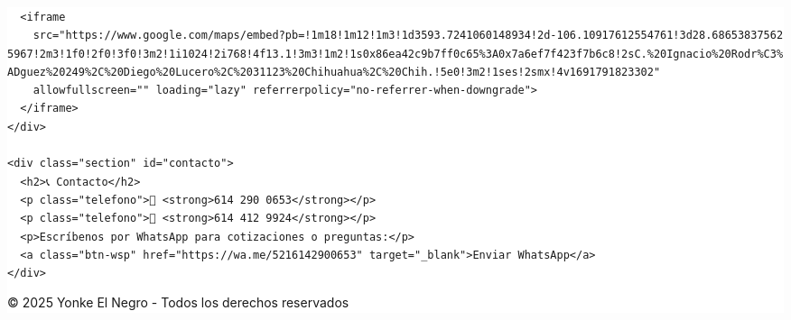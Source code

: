       <iframe 
        src="https://www.google.com/maps/embed?pb=!1m18!1m12!1m3!1d3593.7241060148934!2d-106.10917612554761!3d28.686538375625967!2m3!1f0!2f0!3f0!3m2!1i1024!2i768!4f13.1!3m3!1m2!1s0x86ea42c9b7ff0c65%3A0x7a6ef7f423f7b6c8!2sC.%20Ignacio%20Rodr%C3%ADguez%20249%2C%20Diego%20Lucero%2C%2031123%20Chihuahua%2C%20Chih.!5e0!3m2!1ses!2smx!4v1691791823302"
        allowfullscreen="" loading="lazy" referrerpolicy="no-referrer-when-downgrade">
      </iframe>
    </div>

    <div class="section" id="contacto">
      <h2>📞 Contacto</h2>
      <p class="telefono">📱 <strong>614 290 0653</strong></p>
      <p class="telefono">📱 <strong>614 412 9924</strong></p>
      <p>Escríbenos por WhatsApp para cotizaciones o preguntas:</p>
      <a class="btn-wsp" href="https://wa.me/5216142900653" target="_blank">Enviar WhatsApp</a>
    </div>

  </div>

  <footer>
    <p>&copy; 2025 Yonke El Negro - Todos los derechos reservados</p>
  </footer>

</body>
</html>
